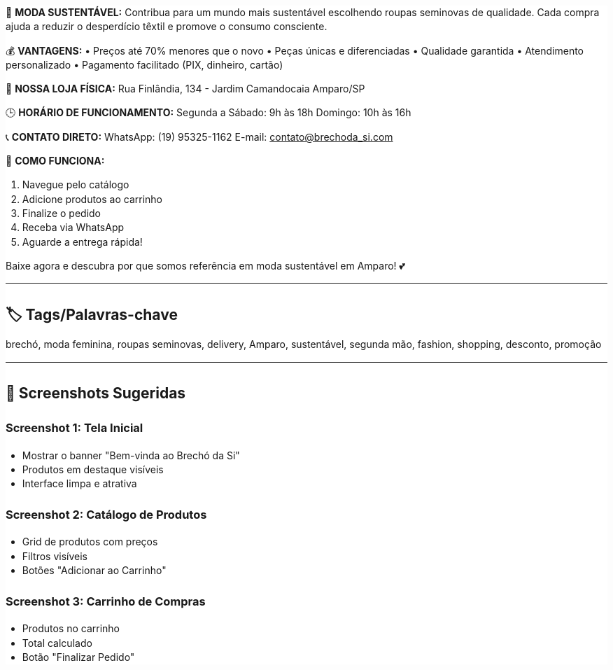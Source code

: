 🌱 **MODA SUSTENTÁVEL:**
Contribua para um mundo mais sustentável escolhendo roupas seminovas de qualidade. Cada compra ajuda a reduzir o desperdício têxtil e promove o consumo consciente.

💰 **VANTAGENS:**
• Preços até 70% menores que o novo
• Peças únicas e diferenciadas
• Qualidade garantida
• Atendimento personalizado
• Pagamento facilitado (PIX, dinheiro, cartão)

📍 **NOSSA LOJA FÍSICA:**
Rua Finlândia, 134 - Jardim Camandocaia
Amparo/SP

🕒 **HORÁRIO DE FUNCIONAMENTO:**
Segunda a Sábado: 9h às 18h
Domingo: 10h às 16h

📞 **CONTATO DIRETO:**
WhatsApp: (19) 95325-1162
E-mail: contato@brechoda_si.com

🎯 **COMO FUNCIONA:**
1. Navegue pelo catálogo
2. Adicione produtos ao carrinho
3. Finalize o pedido
4. Receba via WhatsApp
5. Aguarde a entrega rápida!

Baixe agora e descubra por que somos referência em moda sustentável em Amparo! 💕

---

## 🏷️ **Tags/Palavras-chave**
brechó, moda feminina, roupas seminovas, delivery, Amparo, sustentável, segunda mão, fashion, shopping, desconto, promoção

---

## 📱 **Screenshots Sugeridas**

### Screenshot 1: Tela Inicial
- Mostrar o banner "Bem-vinda ao Brechó da Si"
- Produtos em destaque visíveis
- Interface limpa e atrativa

### Screenshot 2: Catálogo de Produtos
- Grid de produtos com preços
- Filtros visíveis
- Botões "Adicionar ao Carrinho"

### Screenshot 3: Carrinho de Compras
- Produtos no carrinho
- Total calculado
- Botão "Finalizar Pedido"
